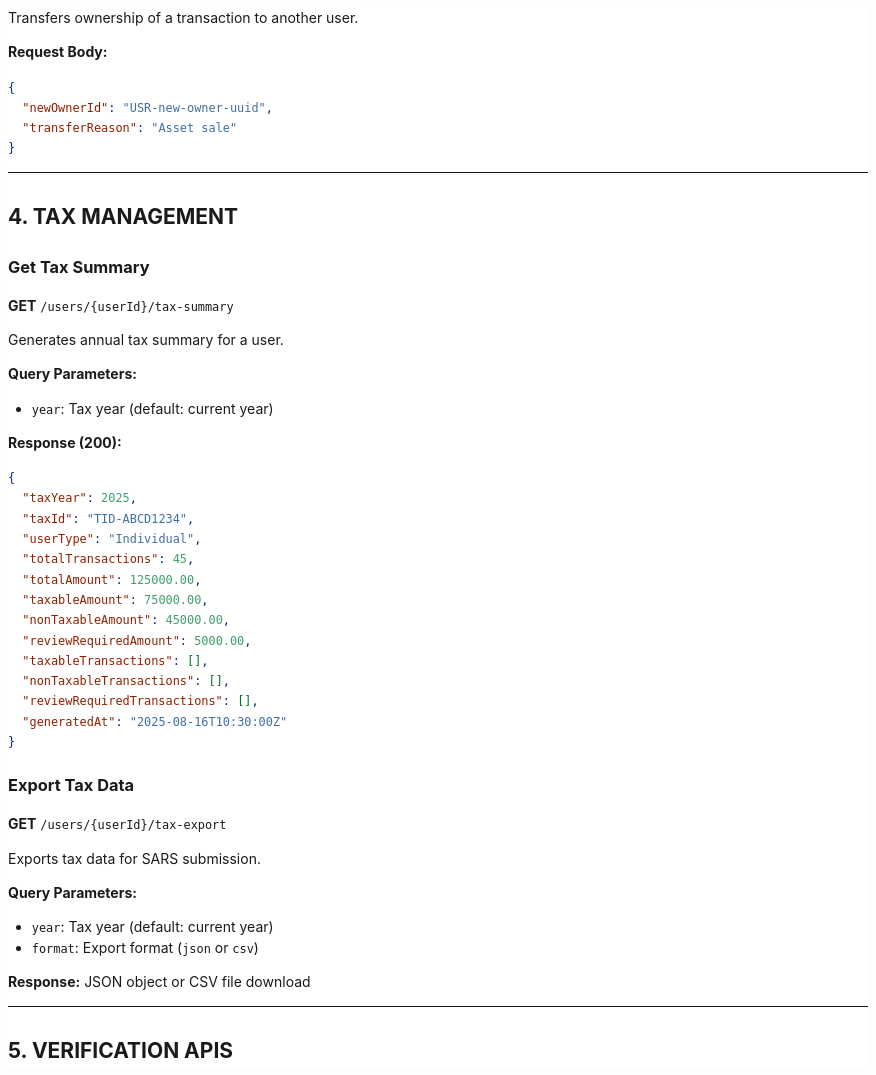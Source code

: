 Transfers ownership of a transaction to another user.

**Request Body:**
```json
{
  "newOwnerId": "USR-new-owner-uuid",
  "transferReason": "Asset sale"
}
```

---

## 4. TAX MANAGEMENT

### Get Tax Summary
**GET** `/users/{userId}/tax-summary`

Generates annual tax summary for a user.

**Query Parameters:**
- `year`: Tax year (default: current year)

**Response (200):**
```json
{
  "taxYear": 2025,
  "taxId": "TID-ABCD1234",
  "userType": "Individual",
  "totalTransactions": 45,
  "totalAmount": 125000.00,
  "taxableAmount": 75000.00,
  "nonTaxableAmount": 45000.00,
  "reviewRequiredAmount": 5000.00,
  "taxableTransactions": [],
  "nonTaxableTransactions": [],
  "reviewRequiredTransactions": [],
  "generatedAt": "2025-08-16T10:30:00Z"
}
```

### Export Tax Data
**GET** `/users/{userId}/tax-export`

Exports tax data for SARS submission.

**Query Parameters:**
- `year`: Tax year (default: current year)
- `format`: Export format (`json` or `csv`)

**Response:** JSON object or CSV file download

---

## 5. VERIFICATION APIS
